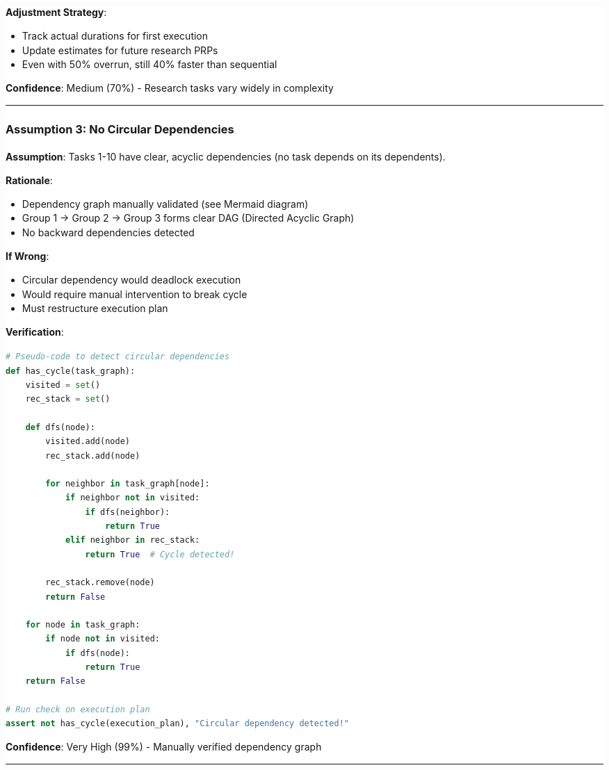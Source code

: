 **Adjustment Strategy**:
- Track actual durations for first execution
- Update estimates for future research PRPs
- Even with 50% overrun, still 40% faster than sequential

**Confidence**: Medium (70%) - Research tasks vary widely in complexity

---

### Assumption 3: No Circular Dependencies
**Assumption**: Tasks 1-10 have clear, acyclic dependencies (no task depends on its dependents).

**Rationale**:
- Dependency graph manually validated (see Mermaid diagram)
- Group 1 → Group 2 → Group 3 forms clear DAG (Directed Acyclic Graph)
- No backward dependencies detected

**If Wrong**:
- Circular dependency would deadlock execution
- Would require manual intervention to break cycle
- Must restructure execution plan

**Verification**:
```python
# Pseudo-code to detect circular dependencies
def has_cycle(task_graph):
    visited = set()
    rec_stack = set()

    def dfs(node):
        visited.add(node)
        rec_stack.add(node)

        for neighbor in task_graph[node]:
            if neighbor not in visited:
                if dfs(neighbor):
                    return True
            elif neighbor in rec_stack:
                return True  # Cycle detected!

        rec_stack.remove(node)
        return False

    for node in task_graph:
        if node not in visited:
            if dfs(node):
                return True
    return False

# Run check on execution plan
assert not has_cycle(execution_plan), "Circular dependency detected!"
```

**Confidence**: Very High (99%) - Manually verified dependency graph

---